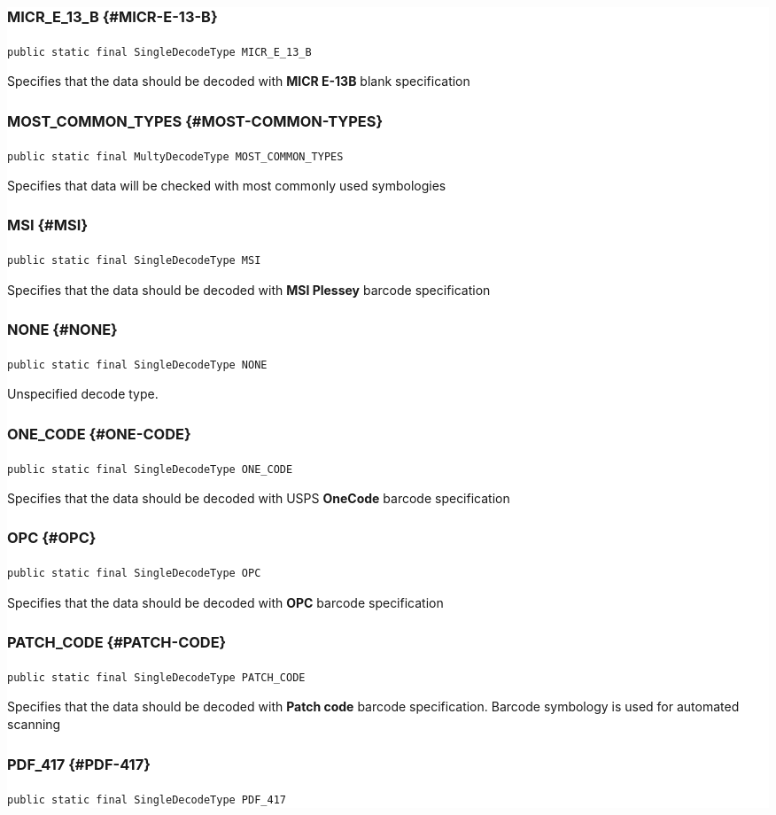 ### MICR_E_13_B {#MICR-E-13-B}
```
public static final SingleDecodeType MICR_E_13_B
```


Specifies that the data should be decoded with  **MICR E-13B**  blank specification

### MOST_COMMON_TYPES {#MOST-COMMON-TYPES}
```
public static final MultyDecodeType MOST_COMMON_TYPES
```


Specifies that data will be checked with most commonly used symbologies

### MSI {#MSI}
```
public static final SingleDecodeType MSI
```


Specifies that the data should be decoded with  **MSI Plessey**  barcode specification

### NONE {#NONE}
```
public static final SingleDecodeType NONE
```


Unspecified decode type.

### ONE_CODE {#ONE-CODE}
```
public static final SingleDecodeType ONE_CODE
```


Specifies that the data should be decoded with USPS  **OneCode**  barcode specification

### OPC {#OPC}
```
public static final SingleDecodeType OPC
```


Specifies that the data should be decoded with  **OPC**  barcode specification

### PATCH_CODE {#PATCH-CODE}
```
public static final SingleDecodeType PATCH_CODE
```


Specifies that the data should be decoded with  **Patch code**  barcode specification. Barcode symbology is used for automated scanning

### PDF_417 {#PDF-417}
```
public static final SingleDecodeType PDF_417
```
